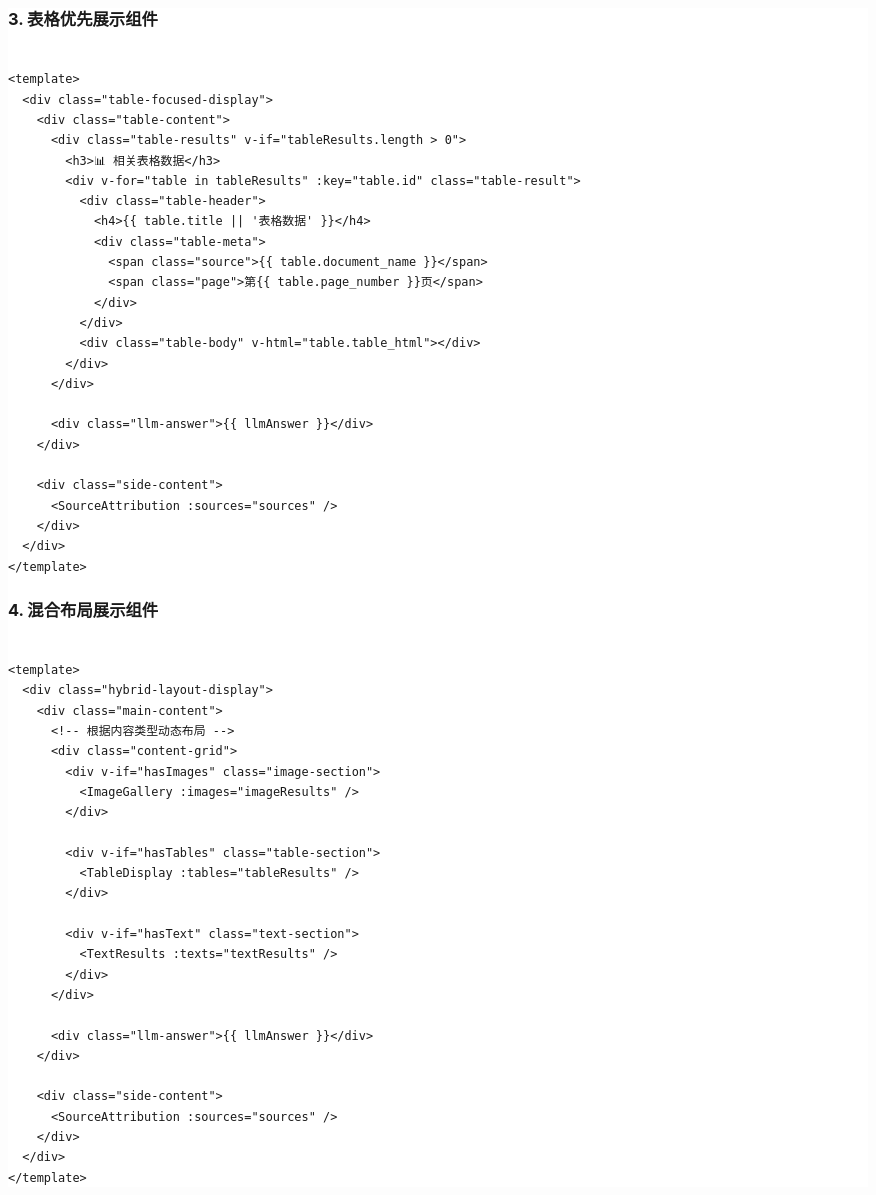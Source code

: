 ### 3. 表格优先展示组件
```vue

<template>
  <div class="table-focused-display">
    <div class="table-content">
      <div class="table-results" v-if="tableResults.length > 0">
        <h3>📊 相关表格数据</h3>
        <div v-for="table in tableResults" :key="table.id" class="table-result">
          <div class="table-header">
            <h4>{{ table.title || '表格数据' }}</h4>
            <div class="table-meta">
              <span class="source">{{ table.document_name }}</span>
              <span class="page">第{{ table.page_number }}页</span>
            </div>
          </div>
          <div class="table-body" v-html="table.table_html"></div>
        </div>
      </div>
      
      <div class="llm-answer">{{ llmAnswer }}</div>
    </div>
    
    <div class="side-content">
      <SourceAttribution :sources="sources" />
    </div>
  </div>
</template>
```

### 4. 混合布局展示组件
```vue

<template>
  <div class="hybrid-layout-display">
    <div class="main-content">
      <!-- 根据内容类型动态布局 -->
      <div class="content-grid">
        <div v-if="hasImages" class="image-section">
          <ImageGallery :images="imageResults" />
        </div>
        
        <div v-if="hasTables" class="table-section">
          <TableDisplay :tables="tableResults" />
        </div>
        
        <div v-if="hasText" class="text-section">
          <TextResults :texts="textResults" />
        </div>
      </div>
      
      <div class="llm-answer">{{ llmAnswer }}</div>
    </div>
    
    <div class="side-content">
      <SourceAttribution :sources="sources" />
    </div>
  </div>
</template>
```
